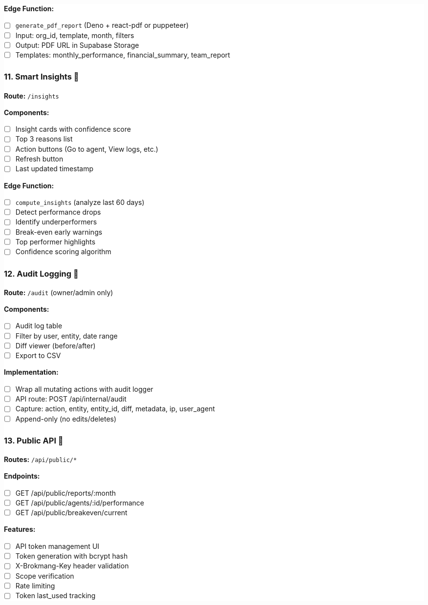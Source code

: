**Edge Function:**
- [ ] `generate_pdf_report` (Deno + react-pdf or puppeteer)
- [ ] Input: org_id, template, month, filters
- [ ] Output: PDF URL in Supabase Storage
- [ ] Templates: monthly_performance, financial_summary, team_report

### 11. Smart Insights 🔴
**Route:** `/insights`

**Components:**
- [ ] Insight cards with confidence score
- [ ] Top 3 reasons list
- [ ] Action buttons (Go to agent, View logs, etc.)
- [ ] Refresh button
- [ ] Last updated timestamp

**Edge Function:**
- [ ] `compute_insights` (analyze last 60 days)
- [ ] Detect performance drops
- [ ] Identify underperformers
- [ ] Break-even early warnings
- [ ] Top performer highlights
- [ ] Confidence scoring algorithm

### 12. Audit Logging 🔴
**Route:** `/audit` (owner/admin only)

**Components:**
- [ ] Audit log table
- [ ] Filter by user, entity, date range
- [ ] Diff viewer (before/after)
- [ ] Export to CSV

**Implementation:**
- [ ] Wrap all mutating actions with audit logger
- [ ] API route: POST /api/internal/audit
- [ ] Capture: action, entity, entity_id, diff, metadata, ip, user_agent
- [ ] Append-only (no edits/deletes)

### 13. Public API 🔴
**Routes:** `/api/public/*`

**Endpoints:**
- [ ] GET /api/public/reports/:month
- [ ] GET /api/public/agents/:id/performance
- [ ] GET /api/public/breakeven/current

**Features:**
- [ ] API token management UI
- [ ] Token generation with bcrypt hash
- [ ] X-Brokmang-Key header validation
- [ ] Scope verification
- [ ] Rate limiting
- [ ] Token last_used tracking

